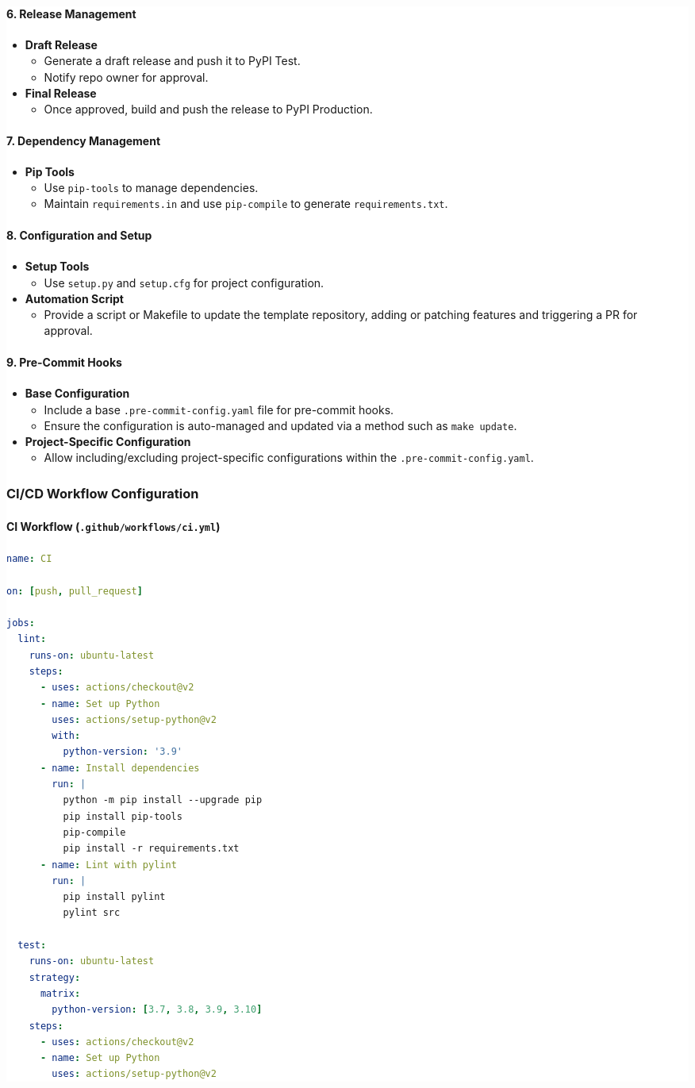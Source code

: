 #### 6. Release Management
- **Draft Release**
  - Generate a draft release and push it to PyPI Test.
  - Notify repo owner for approval.
- **Final Release**
  - Once approved, build and push the release to PyPI Production.

#### 7. Dependency Management
- **Pip Tools**
  - Use `pip-tools` to manage dependencies.
  - Maintain `requirements.in` and use `pip-compile` to generate `requirements.txt`.

#### 8. Configuration and Setup
- **Setup Tools**
  - Use `setup.py` and `setup.cfg` for project configuration.
- **Automation Script**
  - Provide a script or Makefile to update the template repository, adding or patching features and triggering a PR for approval.

#### 9. Pre-Commit Hooks
- **Base Configuration**
  - Include a base `.pre-commit-config.yaml` file for pre-commit hooks.
  - Ensure the configuration is auto-managed and updated via a method such as `make update`.
- **Project-Specific Configuration**
  - Allow including/excluding project-specific configurations within the `.pre-commit-config.yaml`.

### CI/CD Workflow Configuration

#### CI Workflow (`.github/workflows/ci.yml`)
```yaml
name: CI

on: [push, pull_request]

jobs:
  lint:
    runs-on: ubuntu-latest
    steps:
      - uses: actions/checkout@v2
      - name: Set up Python
        uses: actions/setup-python@v2
        with:
          python-version: '3.9'
      - name: Install dependencies
        run: |
          python -m pip install --upgrade pip
          pip install pip-tools
          pip-compile
          pip install -r requirements.txt
      - name: Lint with pylint
        run: |
          pip install pylint
          pylint src

  test:
    runs-on: ubuntu-latest
    strategy:
      matrix:
        python-version: [3.7, 3.8, 3.9, 3.10]
    steps:
      - uses: actions/checkout@v2
      - name: Set up Python
        uses: actions/setup-python@v2
```